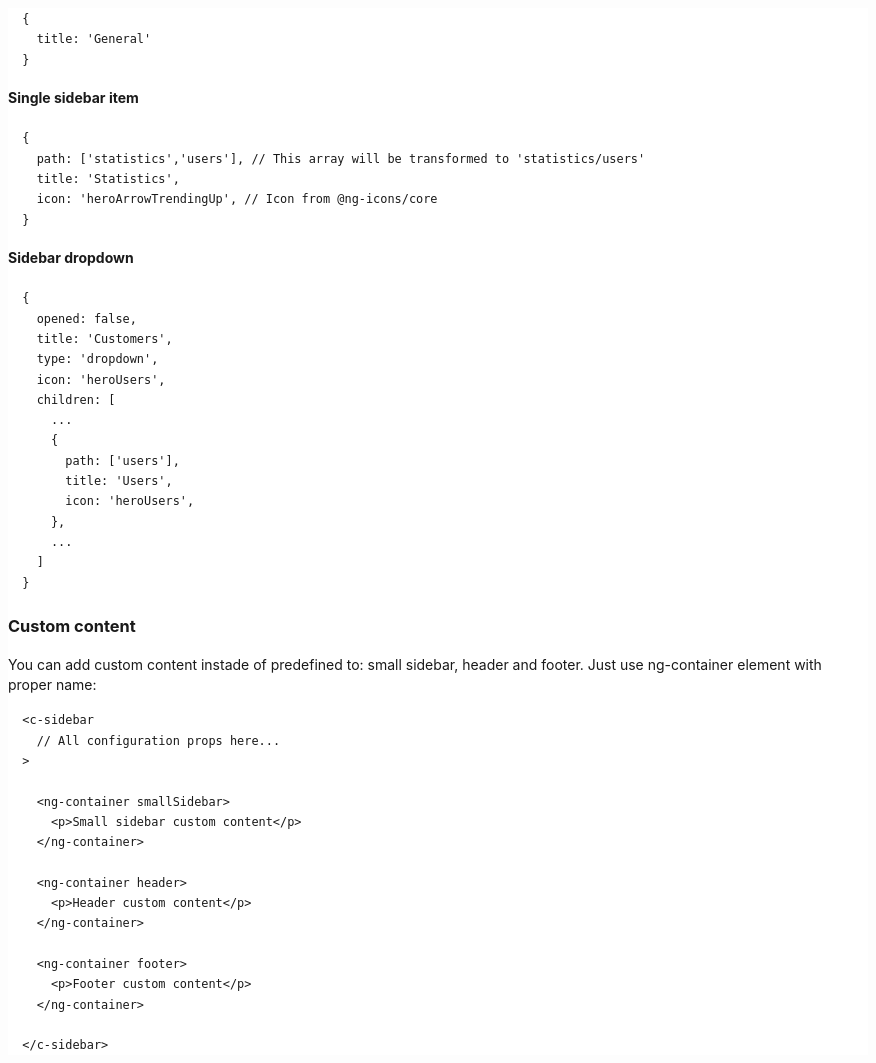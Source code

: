 ```
  {
    title: 'General'
  }
```

#### Single sidebar item

```
  {
    path: ['statistics','users'], // This array will be transformed to 'statistics/users'
    title: 'Statistics',
    icon: 'heroArrowTrendingUp', // Icon from @ng-icons/core
  }
```

#### Sidebar dropdown

```
  {
    opened: false,
    title: 'Customers',
    type: 'dropdown',
    icon: 'heroUsers',
    children: [
	  ...
      {
        path: ['users'],
        title: 'Users',
        icon: 'heroUsers',
      },
	  ...
    ]
  }
```

### Custom content

You can add custom content instade of predefined to: small sidebar, header and footer.
Just use ng-container element with proper name:

```
  <c-sidebar
    // All configuration props here...
  >

    <ng-container smallSidebar>
      <p>Small sidebar custom content</p>
    </ng-container>

    <ng-container header>
      <p>Header custom content</p>
    </ng-container>

    <ng-container footer>
      <p>Footer custom content</p>
    </ng-container>

  </c-sidebar>
```
